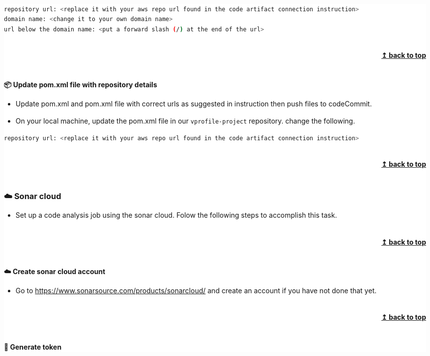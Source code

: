 ```sh
repository url: <replace it with your aws repo url found in the code artifact connection instruction>
domain name: <change it to your own domain name>
url below the domain name: <put a forward slash (/) at the end of the url>
   ```

<br/>
<div align="right">
    <b><a href="#Project-06">↥ back to top</a></b>
</div>
<br/>

#### :package: Update pom.xml file with repository details

- Update pom.xml and pom.xml file with correct urls as suggested in instruction then push files to codeCommit.

- On your local machine, update the pom.xml file in our `vprofile-project` repository. change the following.

```sh
repository url: <replace it with your aws repo url found in the code artifact connection instruction>
   ```

<br/>
<div align="right">
    <b><a href="#Project-06">↥ back to top</a></b>
</div>
<br/>


### :cloud: Sonar cloud 
- Set up a code analysis job using the sonar cloud. Folow the following steps to accomplish this task.


<br/>
<div align="right">
    <b><a href="#Project-06">↥ back to top</a></b>
</div>
<br/>

#### :cloud: Create sonar cloud account

-  Go to https://www.sonarsource.com/products/sonarcloud/ and create an account if you have not done that yet.
<br/>
<div align="right">
    <b><a href="#Project-06">↥ back to top</a></b>
</div>
<br/>

#### :key: Generate token
